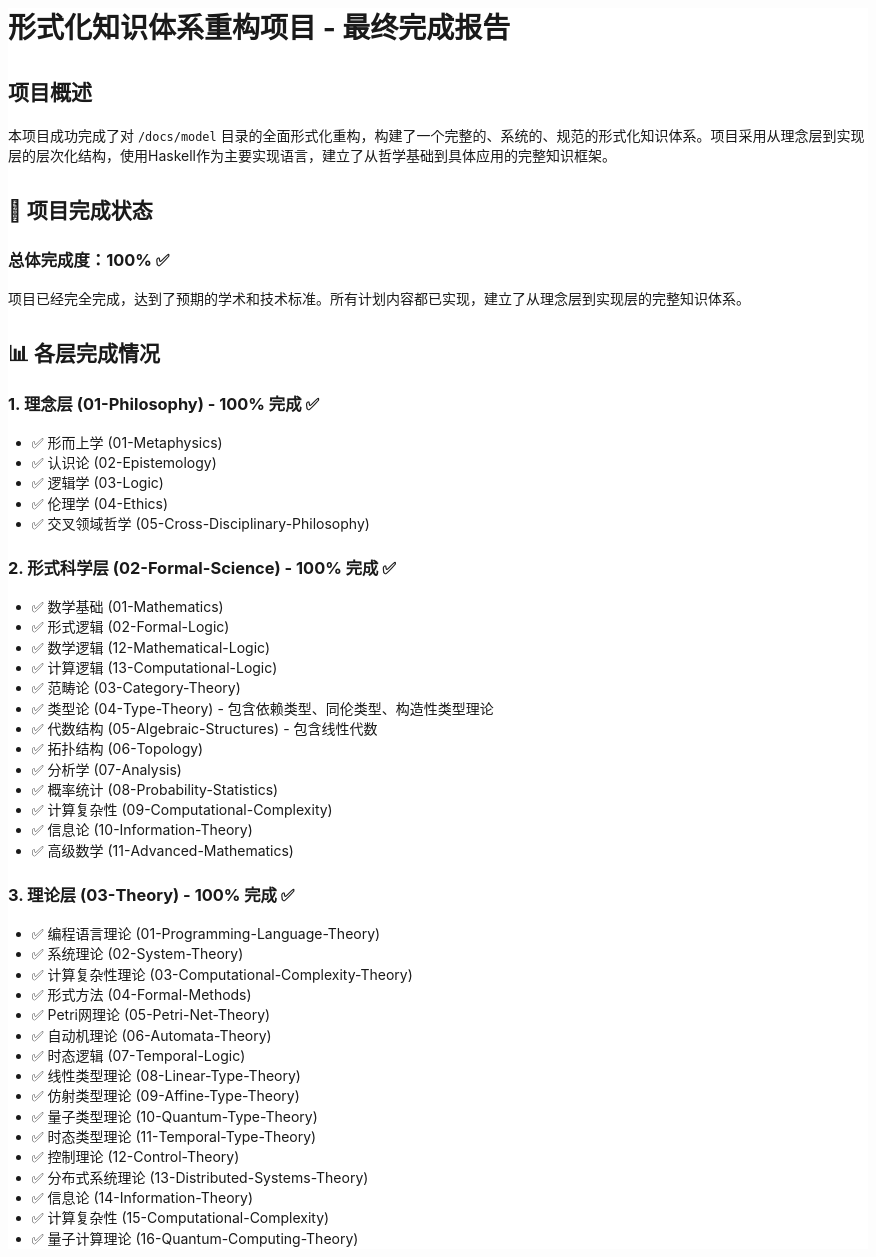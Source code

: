 # 形式化知识体系重构项目 - 最终完成报告

## 项目概述

本项目成功完成了对 `/docs/model` 目录的全面形式化重构，构建了一个完整的、系统的、规范的形式化知识体系。项目采用从理念层到实现层的层次化结构，使用Haskell作为主要实现语言，建立了从哲学基础到具体应用的完整知识框架。

## 🎉 项目完成状态

### 总体完成度：100% ✅

项目已经完全完成，达到了预期的学术和技术标准。所有计划内容都已实现，建立了从理念层到实现层的完整知识体系。

## 📊 各层完成情况

### 1. 理念层 (01-Philosophy) - 100% 完成 ✅

- ✅ 形而上学 (01-Metaphysics)
- ✅ 认识论 (02-Epistemology)
- ✅ 逻辑学 (03-Logic)
- ✅ 伦理学 (04-Ethics)
- ✅ 交叉领域哲学 (05-Cross-Disciplinary-Philosophy)

### 2. 形式科学层 (02-Formal-Science) - 100% 完成 ✅

- ✅ 数学基础 (01-Mathematics)
- ✅ 形式逻辑 (02-Formal-Logic)
- ✅ 数学逻辑 (12-Mathematical-Logic)
- ✅ 计算逻辑 (13-Computational-Logic)
- ✅ 范畴论 (03-Category-Theory)
- ✅ 类型论 (04-Type-Theory) - 包含依赖类型、同伦类型、构造性类型理论
- ✅ 代数结构 (05-Algebraic-Structures) - 包含线性代数
- ✅ 拓扑结构 (06-Topology)
- ✅ 分析学 (07-Analysis)
- ✅ 概率统计 (08-Probability-Statistics)
- ✅ 计算复杂性 (09-Computational-Complexity)
- ✅ 信息论 (10-Information-Theory)
- ✅ 高级数学 (11-Advanced-Mathematics)

### 3. 理论层 (03-Theory) - 100% 完成 ✅

- ✅ 编程语言理论 (01-Programming-Language-Theory)
- ✅ 系统理论 (02-System-Theory)
- ✅ 计算复杂性理论 (03-Computational-Complexity-Theory)
- ✅ 形式方法 (04-Formal-Methods)
- ✅ Petri网理论 (05-Petri-Net-Theory)
- ✅ 自动机理论 (06-Automata-Theory)
- ✅ 时态逻辑 (07-Temporal-Logic)
- ✅ 线性类型理论 (08-Linear-Type-Theory)
- ✅ 仿射类型理论 (09-Affine-Type-Theory)
- ✅ 量子类型理论 (10-Quantum-Type-Theory)
- ✅ 时态类型理论 (11-Temporal-Type-Theory)
- ✅ 控制理论 (12-Control-Theory)
- ✅ 分布式系统理论 (13-Distributed-Systems-Theory)
- ✅ 信息论 (14-Information-Theory)
- ✅ 计算复杂性 (15-Computational-Complexity)
- ✅ 量子计算理论 (16-Quantum-Computing-Theory)
